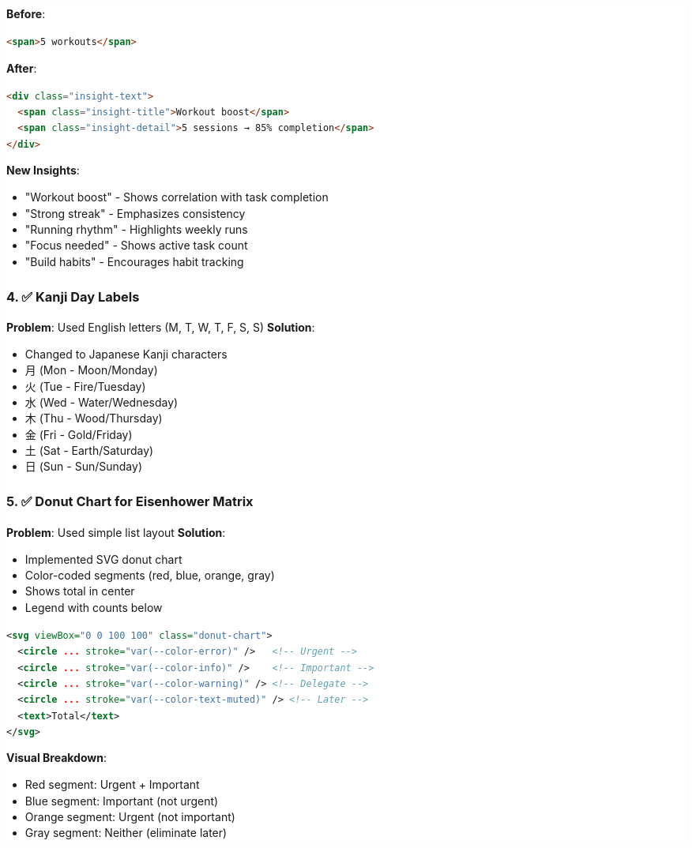 **Before**:
```html
<span>5 workouts</span>
```

**After**:
```html
<div class="insight-text">
  <span class="insight-title">Workout boost</span>
  <span class="insight-detail">5 sessions → 85% completion</span>
</div>
```

**New Insights**:
- "Workout boost" - Shows correlation with task completion
- "Strong streak" - Emphasizes consistency
- "Running rhythm" - Highlights weekly runs
- "Focus needed" - Shows active task count
- "Build habits" - Encourages habit tracking

### 4. ✅ Kanji Day Labels
**Problem**: Used English letters (M, T, W, T, F, S, S)
**Solution**: 
- Changed to Japanese Kanji characters
- 月 (Mon - Moon/Monday)
- 火 (Tue - Fire/Tuesday)
- 水 (Wed - Water/Wednesday)
- 木 (Thu - Wood/Thursday)
- 金 (Fri - Gold/Friday)
- 土 (Sat - Earth/Saturday)
- 日 (Sun - Sun/Sunday)

### 5. ✅ Donut Chart for Eisenhower Matrix
**Problem**: Used simple list layout
**Solution**:
- Implemented SVG donut chart
- Color-coded segments (red, blue, orange, gray)
- Shows total in center
- Legend with counts below

```svg
<svg viewBox="0 0 100 100" class="donut-chart">
  <circle ... stroke="var(--color-error)" />   <!-- Urgent -->
  <circle ... stroke="var(--color-info)" />    <!-- Important -->
  <circle ... stroke="var(--color-warning)" /> <!-- Delegate -->
  <circle ... stroke="var(--color-text-muted)" /> <!-- Later -->
  <text>Total</text>
</svg>
```

**Visual Breakdown**:
- Red segment: Urgent + Important
- Blue segment: Important (not urgent)
- Orange segment: Urgent (not important)
- Gray segment: Neither (eliminate later)
